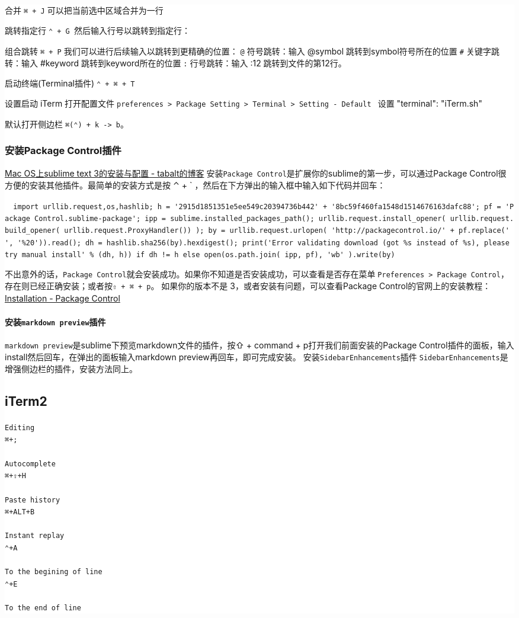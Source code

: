 合并
`⌘ + J` 可以把当前选中区域合并为一行

跳转指定行
`⌃ + G `然后输入行号以跳转到指定行：

组合跳转
`⌘ + P` 我们可以进行后续输入以跳转到更精确的位置： 
`@` 符号跳转：输入 @symbol 跳转到symbol符号所在的位置 
 `#` 关键字跳转：输入 #keyword 跳转到keyword所在的位置 
`:` 行号跳转：输入 :12 跳转到文件的第12行。

启动终端(Terminal插件)
`⌃ + ⌘ + T`

设置启动 iTerm 
打开配置文件 `preferences > Package Setting > Terminal > Setting - Default `
设置 "terminal": "iTerm.sh"

默认打开侧边栏
`⌘(⌃) + k -> b`。 



### 安装Package Control插件
[Mac OS上sublime text 3的安装与配置 - tabalt的博客](http://tabalt.net/blog/install-sublime-text-3-on-mac/)
安装`Package Control`是扩展你的sublime的第一步，可以通过Package Control很方便的安装其他插件。最简单的安装方式是按 ⌃ + ` ，然后在下方弹出的输入框中输入如下代码并回车：

```
  import urllib.request,os,hashlib; h = '2915d1851351e5ee549c20394736b442' + '8bc59f460fa1548d1514676163dafc88'; pf = 'Package Control.sublime-package'; ipp = sublime.installed_packages_path(); urllib.request.install_opener( urllib.request.build_opener( urllib.request.ProxyHandler()) ); by = urllib.request.urlopen( 'http://packagecontrol.io/' + pf.replace(' ', '%20')).read(); dh = hashlib.sha256(by).hexdigest(); print('Error validating download (got %s instead of %s), please try manual install' % (dh, h)) if dh != h else open(os.path.join( ipp, pf), 'wb' ).write(by)
```
不出意外的话，`Package Control`就会安装成功。如果你不知道是否安装成功，可以查看是否存在菜单 `Preferences > Package Control`，存在则已经正确安装；或者按`⇧ + ⌘ + p`。 如果你的版本不是 3，或者安装有问题，可以查看Package Control的官网上的安装教程：
[Installation - Package Control](https://sublime.wbond.net/installation)  

#### 安装`markdown preview`插件

`markdown preview`是sublime下预览markdown文件的插件，按⇧ + command + p打开我们前面安装的Package Control插件的面板，输入install然后回车，在弹出的面板输入markdown preview再回车，即可完成安装。
安装`SidebarEnhancements`插件
`SidebarEnhancements`是增强侧边栏的插件，安装方法同上。


##  iTerm2

```
Editing
⌘+;

Autocomplete
⌘+⇧+H

Paste history
⌘+ALT+B

Instant replay
⌃+A

To the begining of line
⌃+E

To the end of line
```